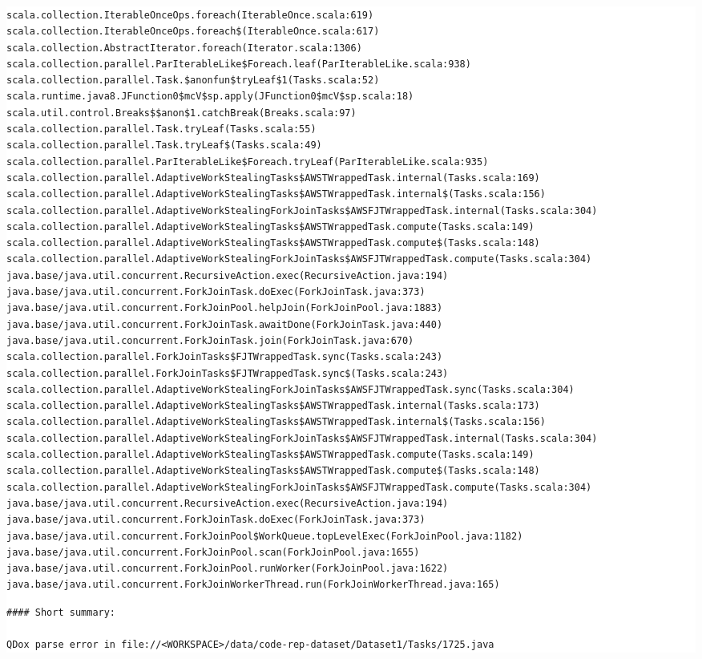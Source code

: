 	scala.collection.IterableOnceOps.foreach(IterableOnce.scala:619)
	scala.collection.IterableOnceOps.foreach$(IterableOnce.scala:617)
	scala.collection.AbstractIterator.foreach(Iterator.scala:1306)
	scala.collection.parallel.ParIterableLike$Foreach.leaf(ParIterableLike.scala:938)
	scala.collection.parallel.Task.$anonfun$tryLeaf$1(Tasks.scala:52)
	scala.runtime.java8.JFunction0$mcV$sp.apply(JFunction0$mcV$sp.scala:18)
	scala.util.control.Breaks$$anon$1.catchBreak(Breaks.scala:97)
	scala.collection.parallel.Task.tryLeaf(Tasks.scala:55)
	scala.collection.parallel.Task.tryLeaf$(Tasks.scala:49)
	scala.collection.parallel.ParIterableLike$Foreach.tryLeaf(ParIterableLike.scala:935)
	scala.collection.parallel.AdaptiveWorkStealingTasks$AWSTWrappedTask.internal(Tasks.scala:169)
	scala.collection.parallel.AdaptiveWorkStealingTasks$AWSTWrappedTask.internal$(Tasks.scala:156)
	scala.collection.parallel.AdaptiveWorkStealingForkJoinTasks$AWSFJTWrappedTask.internal(Tasks.scala:304)
	scala.collection.parallel.AdaptiveWorkStealingTasks$AWSTWrappedTask.compute(Tasks.scala:149)
	scala.collection.parallel.AdaptiveWorkStealingTasks$AWSTWrappedTask.compute$(Tasks.scala:148)
	scala.collection.parallel.AdaptiveWorkStealingForkJoinTasks$AWSFJTWrappedTask.compute(Tasks.scala:304)
	java.base/java.util.concurrent.RecursiveAction.exec(RecursiveAction.java:194)
	java.base/java.util.concurrent.ForkJoinTask.doExec(ForkJoinTask.java:373)
	java.base/java.util.concurrent.ForkJoinPool.helpJoin(ForkJoinPool.java:1883)
	java.base/java.util.concurrent.ForkJoinTask.awaitDone(ForkJoinTask.java:440)
	java.base/java.util.concurrent.ForkJoinTask.join(ForkJoinTask.java:670)
	scala.collection.parallel.ForkJoinTasks$FJTWrappedTask.sync(Tasks.scala:243)
	scala.collection.parallel.ForkJoinTasks$FJTWrappedTask.sync$(Tasks.scala:243)
	scala.collection.parallel.AdaptiveWorkStealingForkJoinTasks$AWSFJTWrappedTask.sync(Tasks.scala:304)
	scala.collection.parallel.AdaptiveWorkStealingTasks$AWSTWrappedTask.internal(Tasks.scala:173)
	scala.collection.parallel.AdaptiveWorkStealingTasks$AWSTWrappedTask.internal$(Tasks.scala:156)
	scala.collection.parallel.AdaptiveWorkStealingForkJoinTasks$AWSFJTWrappedTask.internal(Tasks.scala:304)
	scala.collection.parallel.AdaptiveWorkStealingTasks$AWSTWrappedTask.compute(Tasks.scala:149)
	scala.collection.parallel.AdaptiveWorkStealingTasks$AWSTWrappedTask.compute$(Tasks.scala:148)
	scala.collection.parallel.AdaptiveWorkStealingForkJoinTasks$AWSFJTWrappedTask.compute(Tasks.scala:304)
	java.base/java.util.concurrent.RecursiveAction.exec(RecursiveAction.java:194)
	java.base/java.util.concurrent.ForkJoinTask.doExec(ForkJoinTask.java:373)
	java.base/java.util.concurrent.ForkJoinPool$WorkQueue.topLevelExec(ForkJoinPool.java:1182)
	java.base/java.util.concurrent.ForkJoinPool.scan(ForkJoinPool.java:1655)
	java.base/java.util.concurrent.ForkJoinPool.runWorker(ForkJoinPool.java:1622)
	java.base/java.util.concurrent.ForkJoinWorkerThread.run(ForkJoinWorkerThread.java:165)
```
#### Short summary: 

QDox parse error in file://<WORKSPACE>/data/code-rep-dataset/Dataset1/Tasks/1725.java